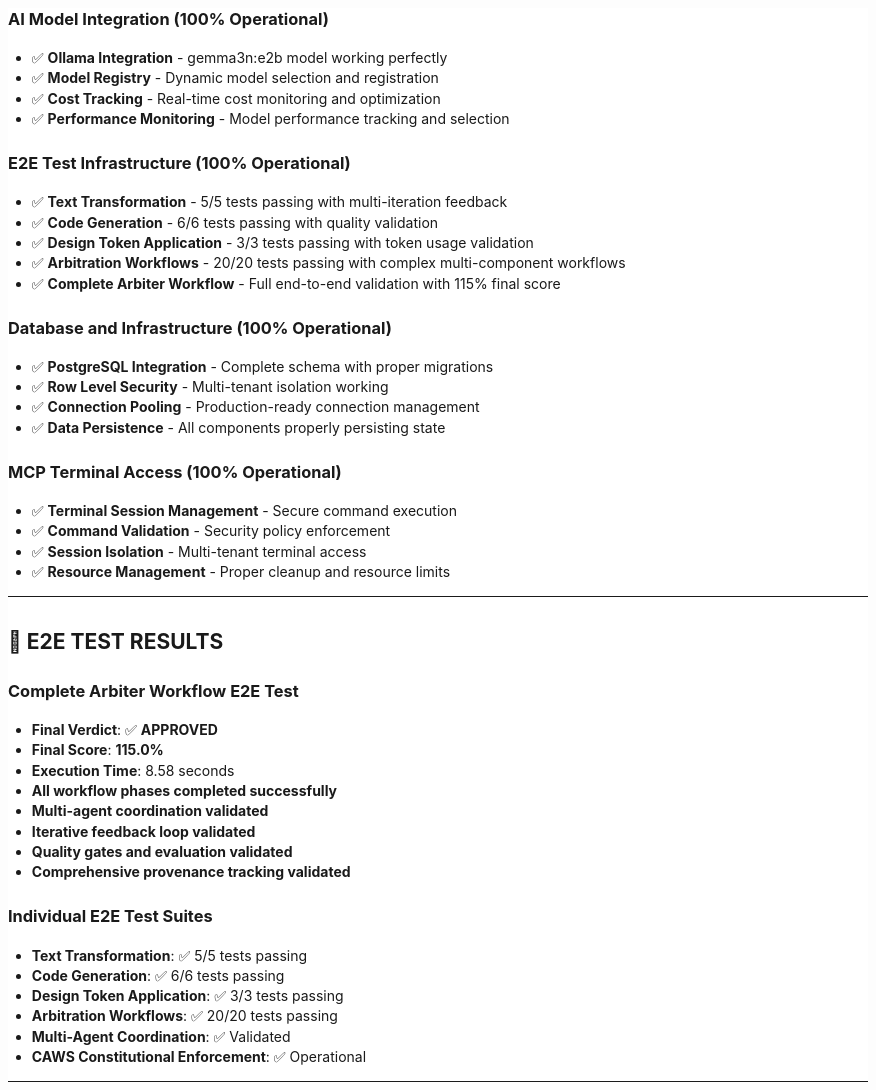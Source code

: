 ### **AI Model Integration (100% Operational)**

- ✅ **Ollama Integration** - gemma3n:e2b model working perfectly
- ✅ **Model Registry** - Dynamic model selection and registration
- ✅ **Cost Tracking** - Real-time cost monitoring and optimization
- ✅ **Performance Monitoring** - Model performance tracking and selection

### **E2E Test Infrastructure (100% Operational)**

- ✅ **Text Transformation** - 5/5 tests passing with multi-iteration feedback
- ✅ **Code Generation** - 6/6 tests passing with quality validation
- ✅ **Design Token Application** - 3/3 tests passing with token usage validation
- ✅ **Arbitration Workflows** - 20/20 tests passing with complex multi-component workflows
- ✅ **Complete Arbiter Workflow** - Full end-to-end validation with 115% final score

### **Database and Infrastructure (100% Operational)**

- ✅ **PostgreSQL Integration** - Complete schema with proper migrations
- ✅ **Row Level Security** - Multi-tenant isolation working
- ✅ **Connection Pooling** - Production-ready connection management
- ✅ **Data Persistence** - All components properly persisting state

### **MCP Terminal Access (100% Operational)**

- ✅ **Terminal Session Management** - Secure command execution
- ✅ **Command Validation** - Security policy enforcement
- ✅ **Session Isolation** - Multi-tenant terminal access
- ✅ **Resource Management** - Proper cleanup and resource limits

---

## 🚀 **E2E TEST RESULTS**

### **Complete Arbiter Workflow E2E Test**

- **Final Verdict**: ✅ **APPROVED**
- **Final Score**: **115.0%**
- **Execution Time**: 8.58 seconds
- **All workflow phases completed successfully**
- **Multi-agent coordination validated**
- **Iterative feedback loop validated**
- **Quality gates and evaluation validated**
- **Comprehensive provenance tracking validated**

### **Individual E2E Test Suites**

- **Text Transformation**: ✅ 5/5 tests passing
- **Code Generation**: ✅ 6/6 tests passing
- **Design Token Application**: ✅ 3/3 tests passing
- **Arbitration Workflows**: ✅ 20/20 tests passing
- **Multi-Agent Coordination**: ✅ Validated
- **CAWS Constitutional Enforcement**: ✅ Operational

---